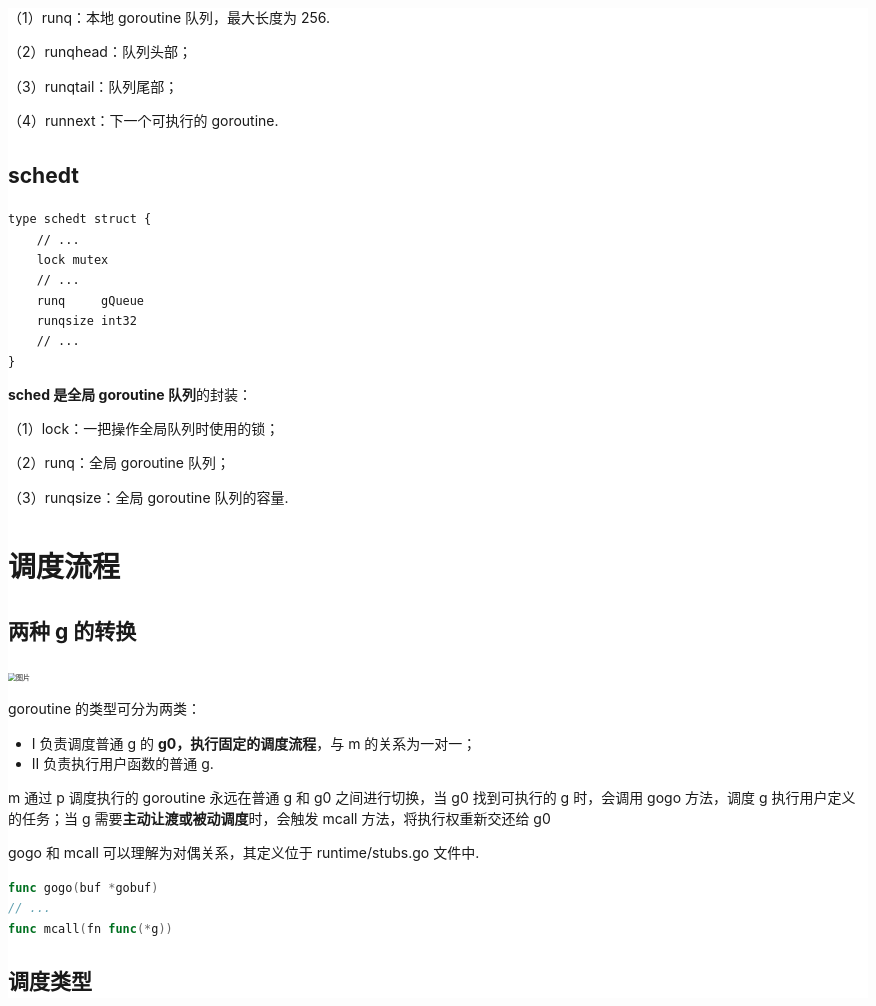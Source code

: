 （1）runq：本地 goroutine 队列，最大长度为 256.

（2）runqhead：队列头部；

（3）runqtail：队列尾部；

（4）runnext：下一个可执行的 goroutine.

## schedt

```
type schedt struct {
    // ...
    lock mutex
    // ...
    runq     gQueue
    runqsize int32
    // ...
}
```

**sched 是全局 goroutine 队列**的封装：

（1）lock：一把操作全局队列时使用的锁；

（2）runq：全局 goroutine 队列；

（3）runqsize：全局 goroutine 队列的容量.

# 调度流程

## 两种 g 的转换

<img src="https://propane.oss-cn-nanjing.aliyuncs.com/typora_pic/202403282049802.png" alt="图片" style="zoom:50%;" />





goroutine 的类型可分为两类：

- I 负责调度普通 g 的 **g0，执行固定的调度流程**，与 m 的关系为一对一；
- II 负责执行用户函数的普通 g.

m 通过 p 调度执行的 goroutine 永远在普通 g 和 g0 之间进行切换，当 g0 找到可执行的 g 时，会调用 gogo 方法，调度 g 执行用户定义的任务；当 g 需要**主动让渡或被动调度**时，会触发 mcall 方法，将执行权重新交还给 g0

gogo 和 mcall 可以理解为对偶关系，其定义位于 runtime/stubs.go 文件中.

```go
func gogo(buf *gobuf)
// ...
func mcall(fn func(*g))
```

 

## 调度类型
